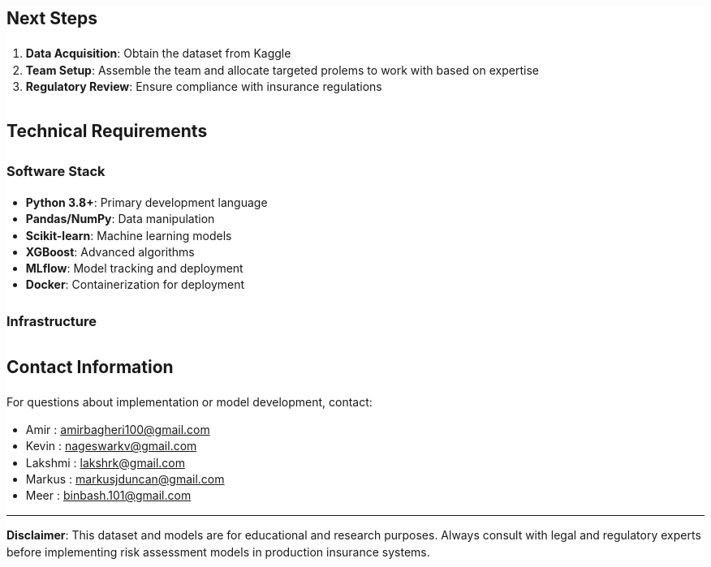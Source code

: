 ## Next Steps

1. **Data Acquisition**: Obtain the dataset from Kaggle
2. **Team Setup**: Assemble the team and allocate targeted prolems to work with based on expertise
3. **Regulatory Review**: Ensure compliance with insurance regulations

## Technical Requirements

### Software Stack

- **Python 3.8+**: Primary development language
- **Pandas/NumPy**: Data manipulation
- **Scikit-learn**: Machine learning models
- **XGBoost**: Advanced algorithms
- **MLflow**: Model tracking and deployment
- **Docker**: Containerization for deployment

### Infrastructure

## Contact Information

For questions about implementation or model development, contact:

- Amir : amirbagheri100@gmail.com
- Kevin : nageswarkv@gmail.com
- Lakshmi : lakshrk@gmail.com
- Markus : markusjduncan@gmail.com
- Meer : binbash.101@gmail.com

---

**Disclaimer**: This dataset and models are for educational and research purposes. Always consult with legal and regulatory experts before implementing risk assessment models in production insurance systems.


[def]: image.png